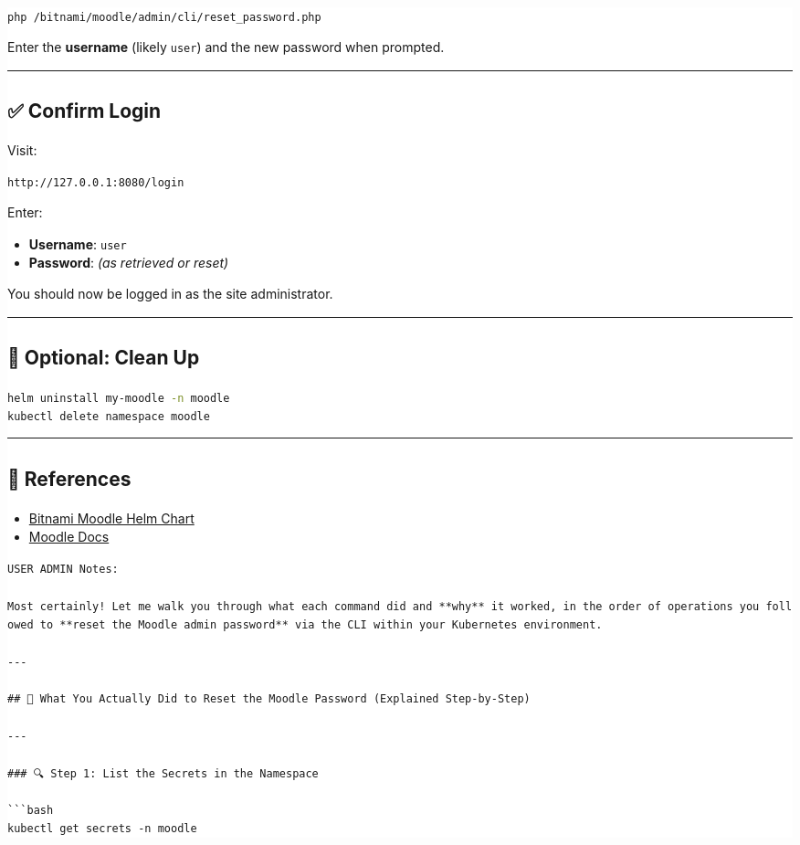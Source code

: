 ```bash
php /bitnami/moodle/admin/cli/reset_password.php
```

Enter the **username** (likely `user`) and the new password when prompted.

---

## ✅ Confirm Login

Visit:

```
http://127.0.0.1:8080/login
```

Enter:

* **Username**: `user`
* **Password**: *(as retrieved or reset)*

You should now be logged in as the site administrator.

---

## 🧽 Optional: Clean Up

```bash
helm uninstall my-moodle -n moodle
kubectl delete namespace moodle
```

---

## 🧠 References

* [Bitnami Moodle Helm Chart](https://artifacthub.io/packages/helm/bitnami/moodle)
* [Moodle Docs](https://docs.moodle.org/)

```
USER ADMIN Notes:

Most certainly! Let me walk you through what each command did and **why** it worked, in the order of operations you followed to **reset the Moodle admin password** via the CLI within your Kubernetes environment.

---

## 🧠 What You Actually Did to Reset the Moodle Password (Explained Step-by-Step)

---

### 🔍 Step 1: List the Secrets in the Namespace

```bash
kubectl get secrets -n moodle
```

